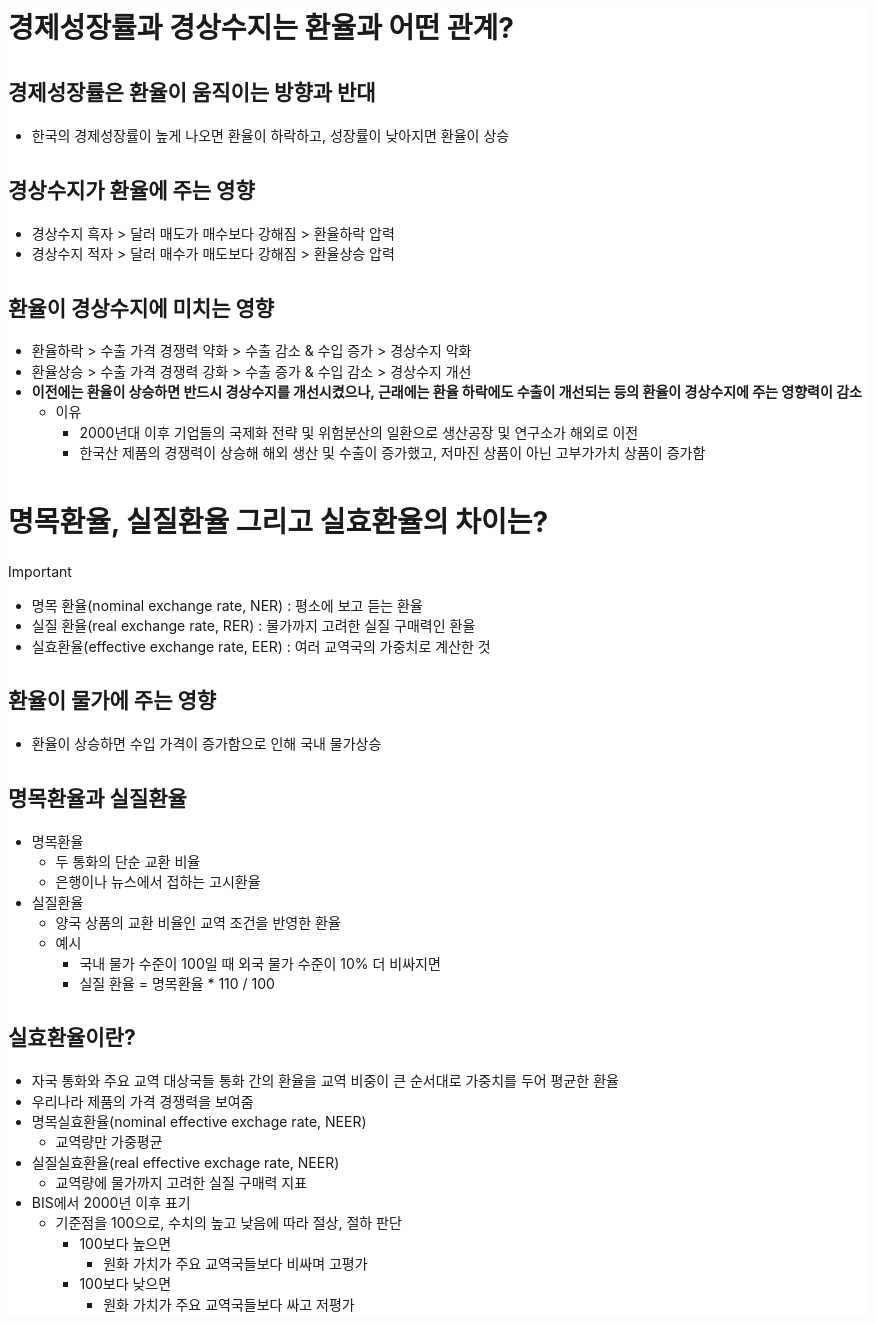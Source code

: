 # 경제성장률과 경상수지는 환율과 어떤 관계?
## 경제성장률은 환율이 움직이는 방향과 반대
- 한국의 경제성장률이 높게 나오면 환율이 하락하고, 성장률이 낮아지면 환율이 상승

## 경상수지가 환율에 주는 영향
- 경상수지 흑자 > 달러 매도가 매수보다 강해짐  > 환율하락 압력
- 경상수지 적자 > 달러 매수가 매도보다 강해짐  > 환율상승 압력

## 환율이 경상수지에 미치는 영향
- 환율하락 > 수출 가격 경쟁력 약화 > 수출 감소 & 수입 증가 > 경상수지 악화
- 환율상승 > 수출 가격 경쟁력 강화 > 수출 증가 & 수입 감소 > 경상수지 개선
- **이전에는 환율이 상승하면 반드시 경상수지를 개선시켰으나, 근래에는 환율 하락에도 수출이 개선되는 등의 환율이 경상수지에 주는 영향력이 감소**
	- 이유
		- 2000년대 이후 기업들의 국제화 전략 및 위험분산의 일환으로 생산공장 및 연구소가 해외로 이전
		- 한국산 제품의 경쟁력이 상승해 해외 생산 및 수출이 증가했고, 저마진 상품이 아닌 고부가가치 상품이 증가함

# 명목환율, 실질환율 그리고 실효환율의 차이는?
>[!important]
>- 명목 환율(nominal exchange rate, NER) : 평소에 보고 듣는 환율
>- 실질 환율(real exchange rate, RER) : 물가까지 고려한 실질 구매력인 환율
>- 실효환율(effective exchange rate, EER) : 여러 교역국의 가중치로 계산한 것

## 환율이 물가에 주는 영향
- 환율이 상승하면 수입 가격이 증가함으로 인해 국내 물가상승

## 명목환율과 실질환율
- 명목환율
	- 두 통화의 단순 교환 비율
	- 은행이나 뉴스에서 접하는 고시환율
- 실질환율
	- 양국 상품의 교환 비율인 교역 조건을 반영한 환율
	- 예시
		- 국내 물가 수준이 100일 때 외국 물가 수준이 10% 더 비싸지면 
		- 실질 환율 =  명목환율 * 110 / 100
## 실효환율이란?
- 자국 통화와 주요 교역 대상국들 통화 간의 환율을 교역 비중이 큰 순서대로 가중치를 두어 평균한 환율
- 우리나라 제품의 가격 경쟁력을 보여줌
- 명목실효환율(nominal effective exchage rate, NEER)
	- 교역량만 가중평균
- 실질실효환율(real effective exchage rate, NEER)
	- 교역량에 물가까지 고려한 실질 구매력 지표
- BIS에서 2000년 이후 표기
	- 기준점을 100으로, 수치의 높고 낮음에 따라 절상, 절하 판단
		- 100보다 높으면 
			- 원화 가치가 주요 교역국들보다 비싸며 고평가
		- 100보다 낮으면
			- 원화 가치가 주요 교역국들보다 싸고 저평가
